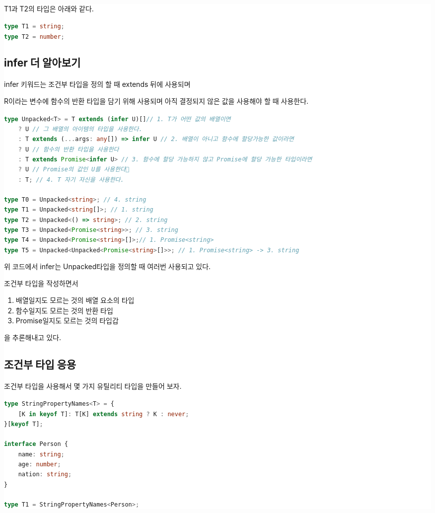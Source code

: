 T1과 T2의 타입은 아래와 같다.

```ts
type T1 = string;
type T2 = number;
```

## infer 더 알아보기

infer 키워드는 조건부 타입을 정의 할 때 extends 뒤에 사용되며

R이라는 변수에 함수의 반환 타입을 담기 위해 사용되며 아직 결정되지 않은 값을 사용해야 할 때 사용한다.

```ts
type Unpacked<T> = T extends (infer U)[]// 1. T가 어떤 값의 배열이면
    ? U // 그 배열의 아이템의 타입을 사용한다.
    : T extends (...args: any[]) => infer U // 2. 배열이 아니고 함수에 할당가능한 값이라면
    ? U // 함수의 반환 타입을 사용한다
    : T extends Promise<infer U> // 3. 함수에 할당 가능하지 않고 Promise에 할당 가능한 타입이라면
    ? U // Promise의 값인 U를 사용한다
    : T; // 4. T 자기 자신을 사용한다. 

type T0 = Unpacked<string>; // 4. string
type T1 = Unpacked<string[]>; // 1. string
type T2 = Unpacked<() => string>; // 2. string
type T3 = Unpacked<Promise<string>>; // 3. string
type T4 = Unpacked<Promise<string>[]>;// 1. Promise<string>
type T5 = Unpacked<Unpacked<Promise<string>[]>>; // 1. Promise<string> -> 3. string
```

위 코드에서 infer는 Unpacked타입을 정의할 때 여러번 사용되고 있다.

조건부 타입을 작성하면서 

1. 배열일지도 모르는 것의 배열 요소의 타입
2. 함수일지도 모르는 것의 반환 타입
3. Promise일지도 모르는 것의 타입갑
 
을 추론해내고 있다.

## 조건부 타입 응용

조건부 타입을 사용해서 몇 가지 유틸리티 타입을 만들어 보자.

```ts
type StringPropertyNames<T> = {
    [K in keyof T]: T[K] extends string ? K : never;
}[keyof T];

interface Person {
    name: string;
    age: number;
    nation: string;
}

type T1 = StringPropertyNames<Person>;
```
